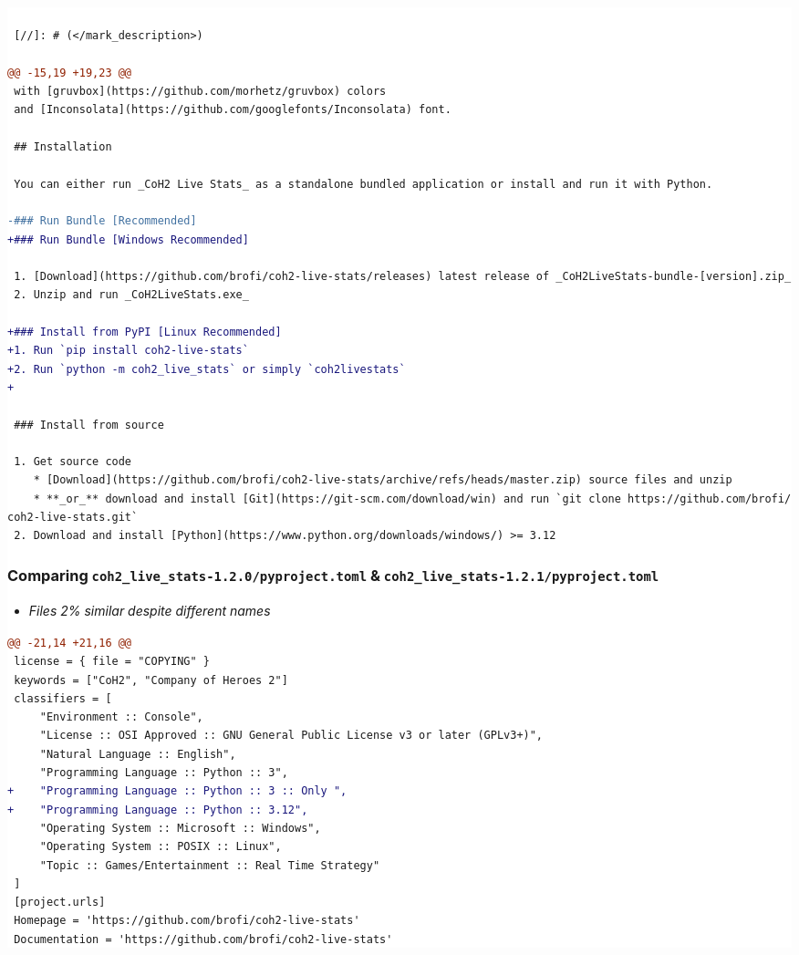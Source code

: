 ```diff
 
 [//]: # (</mark_description>)
 
@@ -15,19 +19,23 @@
 with [gruvbox](https://github.com/morhetz/gruvbox) colors
 and [Inconsolata](https://github.com/googlefonts/Inconsolata) font.
 
 ## Installation
 
 You can either run _CoH2 Live Stats_ as a standalone bundled application or install and run it with Python.
 
-### Run Bundle [Recommended]
+### Run Bundle [Windows Recommended]
 
 1. [Download](https://github.com/brofi/coh2-live-stats/releases) latest release of _CoH2LiveStats-bundle-[version].zip_
 2. Unzip and run _CoH2LiveStats.exe_
 
+### Install from PyPI [Linux Recommended]
+1. Run `pip install coh2-live-stats`
+2. Run `python -m coh2_live_stats` or simply `coh2livestats`
+
 
 ### Install from source
 
 1. Get source code
    * [Download](https://github.com/brofi/coh2-live-stats/archive/refs/heads/master.zip) source files and unzip
    * **_or_** download and install [Git](https://git-scm.com/download/win) and run `git clone https://github.com/brofi/coh2-live-stats.git`
 2. Download and install [Python](https://www.python.org/downloads/windows/) >= 3.12
```

### Comparing `coh2_live_stats-1.2.0/pyproject.toml` & `coh2_live_stats-1.2.1/pyproject.toml`

 * *Files 2% similar despite different names*

```diff
@@ -21,14 +21,16 @@
 license = { file = "COPYING" }
 keywords = ["CoH2", "Company of Heroes 2"]
 classifiers = [
     "Environment :: Console",
     "License :: OSI Approved :: GNU General Public License v3 or later (GPLv3+)",
     "Natural Language :: English",
     "Programming Language :: Python :: 3",
+    "Programming Language :: Python :: 3 :: Only ",
+    "Programming Language :: Python :: 3.12",
     "Operating System :: Microsoft :: Windows",
     "Operating System :: POSIX :: Linux",
     "Topic :: Games/Entertainment :: Real Time Strategy"
 ]
 [project.urls]
 Homepage = 'https://github.com/brofi/coh2-live-stats'
 Documentation = 'https://github.com/brofi/coh2-live-stats'
```


 [//]: # (<mark_description>)
 [//]: # (<mark_description>)
 [//]: # (<mark_description>)